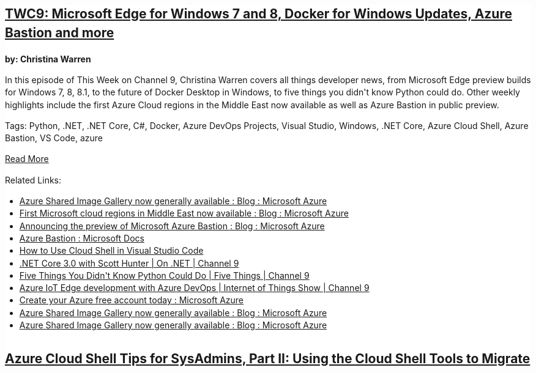 ## [TWC9: Microsoft Edge for Windows 7 and 8, Docker for Windows Updates, Azure Bastion and more](https://channel9.msdn.com/Shows/This+Week+On+Channel+9/TWC9-Microsoft-Edge-for-Windows-7-and-8-Docker-for-Windows-Updates-Azure-Bastion-and-more)

**by: Christina Warren**

In this episode of This Week on Channel 9, Christina Warren covers all things developer news, from  Microsoft Edge preview builds for Windows 7, 8, 8.1, to the future of Docker Desktop in Windows, to five things you didn't know Python could do.
Other weekly highlights include the first Azure Cloud regions in the Middle East now available as well as Azure Bastion in public preview.

Tags: Python, .NET, .NET Core, C#, Docker, Azure DevOps Projects, Visual Studio, Windows, .NET Core, Azure Cloud Shell, Azure Bastion, VS Code, azure

[Read More](https://channel9.msdn.com/Shows/This+Week+On+Channel+9/TWC9-Microsoft-Edge-for-Windows-7-and-8-Docker-for-Windows-Updates-Azure-Bastion-and-more)

Related Links:
* [Azure Shared Image Gallery now generally available : Blog : Microsoft Azure](https://azure.microsoft.com/en-us/blog/azure-shared-image-gallery-now-generally-available/?WT.mc_id=twc9-c9-chwarren)
* [First Microsoft cloud regions in Middle East now available : Blog : Microsoft Azure](https://azure.microsoft.com/en-us/blog/first-microsoft-cloud-regions-in-middle-east-now-available/?WT.mc_id=twc9-c9-chwarren)
* [Announcing the preview of Microsoft Azure Bastion : Blog : Microsoft Azure](https://azure.microsoft.com/en-us/blog/announcing-the-preview-of-microsoft-azure-bastion/?WT.mc_id=twc9-c9-chwarren)
* [Azure Bastion : Microsoft Docs](https://docs.microsoft.com/en-us/azure/bastion/bastion-overview?WT.mc_id=twc9-c9-chwarren)
* [How to Use Cloud Shell in Visual Studio Code](https://techcommunity.microsoft.com/t5/ITOps-Talk-Blog/How-to-Use-Cloud-Shell-in-Visual-Studio-Code/ba-p/663431?WT.mc_id=twc9-c9-chwarren)
* [.NET Core 3.0 with Scott Hunter &#124; On .NET &#124; Channel 9](https://channel9.msdn.com/Shows/On-NET/NET-Core-30-with-Scott-Hunter?WT.mc_id=twc9-c9-chwarren)
* [Five Things You Didn't Know Python Could Do &#124; Five Things &#124; Channel 9](https://channel9.msdn.com/Shows/5-Things/Five-Things-You-Didnt-Know-Python-Could-Do?WT.mc_id=twc9-c9-chwarren)
* [Azure IoT Edge development with Azure DevOps &#124; Internet of Things Show &#124; Channel 9](https://channel9.msdn.com/Shows/Internet-of-Things-Show/Azure-IoT-Edge-development-with-Azure-DevOps?WT.mc_id=twc9-c9-chwarren)
* [Create your Azure free account today : Microsoft Azure](https://azure.microsoft.com/en-us/free/?utm_source=channel9&utm_medium=descriptionlinks&utm_campaign=freeaccount)
* [Azure Shared Image Gallery now generally available : Blog : Microsoft Azure](https://azure.microsoft.com/en-us/blog/azure-shared-image-gallery-now-generally-available/?WT.mc_id=twc9-c9-chwarren)
* [Azure Shared Image Gallery now generally available : Blog : Microsoft Azure](https://azure.microsoft.com/en-us/blog/azure-shared-image-gallery-now-generally-available/?WT.mc_id=twc9-c9-chwarren)


## [Azure Cloud Shell Tips for SysAdmins, Part II: Using the Cloud Shell Tools to Migrate](https://dev.to/azure/azure-cloud-shell-tips-for-sysadmins-part-ii-using-the-cloud-shell-tools-to-migrate-3ka8)
